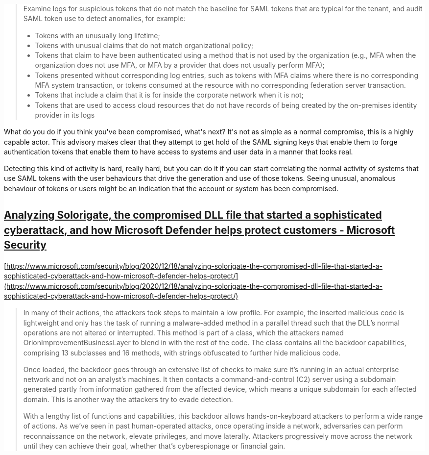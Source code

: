 > 
> Examine logs for suspicious tokens that do not match the baseline for SAML tokens that are typical for the tenant, and
> audit SAML token use to detect anomalies, for example:
> 
>  * Tokens with an unusually long lifetime;
>  * Tokens with unusual claims that do not match organizational policy;
>  * Tokens that claim to have been authenticated using a method that is not used by the organization (e.g., MFA
> when the organization does not use MFA, or MFA by a provider that does not usually perform MFA);
>  * Tokens presented without corresponding log entries, such as tokens with MFA claims where there is no
> corresponding MFA system transaction, or tokens consumed at the resource with no corresponding federation
> server transaction.
>  * Tokens that include a claim that it is for inside the corporate network when it is not;
>  * Tokens that are used to access cloud resources that do not have records of being created by the on-premises
> identity provider in its logs


What do you do if you think you've been compromised, what's next?  It's not as simple as a normal compromise, this is a highly capable actor.  This advisory makes clear that they attempt to get hold of the SAML signing keys that enable them to forge authentication tokens that enable them to have access to systems and user data in a manner that looks real.

Detecting this kind of activity is hard, really hard, but you can do it if you can start correlating the normal activity of systems that use SAML tokens with the user behaviours that drive the generation and use of those tokens.  Seeing unusual, anomalous behaviour of tokens or users might be an indication that the account or system has been compromised. 


## [Analyzing Solorigate, the compromised DLL file that started a sophisticated cyberattack, and how Microsoft Defender helps protect customers - Microsoft Security](https://www.microsoft.com/security/blog/2020/12/18/analyzing-solorigate-the-compromised-dll-file-that-started-a-sophisticated-cyberattack-and-how-microsoft-defender-helps-protect/)

[https://www.microsoft.com/security/blog/2020/12/18/analyzing-solorigate-the-compromised-dll-file-that-started-a-sophisticated-cyberattack-and-how-microsoft-defender-helps-protect/](https://www.microsoft.com/security/blog/2020/12/18/analyzing-solorigate-the-compromised-dll-file-that-started-a-sophisticated-cyberattack-and-how-microsoft-defender-helps-protect/)

> In many of their actions, the attackers took steps to maintain a low profile. For example, the inserted malicious code is lightweight and only has the task of running a malware-added method in a parallel thread such that the DLL’s normal operations are not altered or interrupted. This method is part of a class, which the attackers named OrionImprovementBusinessLayer to blend in with the rest of the code. The class contains all the backdoor capabilities, comprising 13 subclasses and 16 methods, with strings obfuscated to further hide malicious code.
> 
> Once loaded, the backdoor goes through an extensive list of checks to make sure it’s running in an actual enterprise network and not on an analyst’s machines. It then contacts a command-and-control (C2) server using a subdomain generated partly from information gathered from the affected device, which means a unique subdomain for each affected domain. This is another way the attackers try to evade detection.
> 
> With a lengthy list of functions and capabilities, this backdoor allows hands-on-keyboard attackers to perform a wide range of actions. As we’ve seen in past human-operated attacks, once operating inside a network, adversaries can perform reconnaissance on the network, elevate privileges, and move laterally. Attackers progressively move across the network until they can achieve their goal, whether that’s cyberespionage or financial gain.
